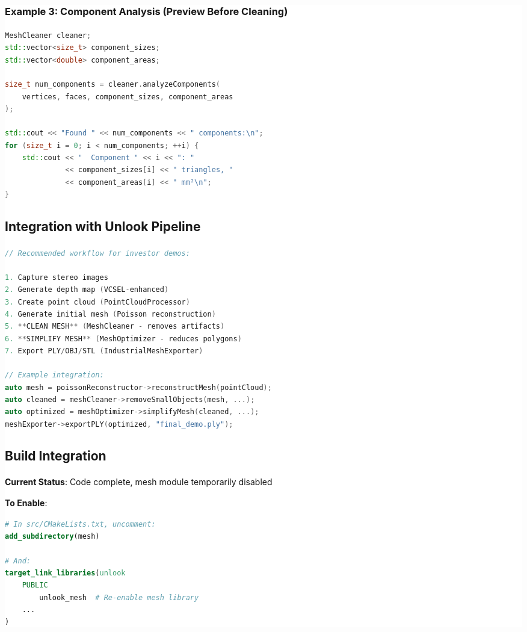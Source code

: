 ### Example 3: Component Analysis (Preview Before Cleaning)

```cpp
MeshCleaner cleaner;
std::vector<size_t> component_sizes;
std::vector<double> component_areas;

size_t num_components = cleaner.analyzeComponents(
    vertices, faces, component_sizes, component_areas
);

std::cout << "Found " << num_components << " components:\n";
for (size_t i = 0; i < num_components; ++i) {
    std::cout << "  Component " << i << ": "
              << component_sizes[i] << " triangles, "
              << component_areas[i] << " mm²\n";
}
```

## Integration with Unlook Pipeline

```cpp
// Recommended workflow for investor demos:

1. Capture stereo images
2. Generate depth map (VCSEL-enhanced)
3. Create point cloud (PointCloudProcessor)
4. Generate initial mesh (Poisson reconstruction)
5. **CLEAN MESH** (MeshCleaner - removes artifacts)
6. **SIMPLIFY MESH** (MeshOptimizer - reduces polygons)
7. Export PLY/OBJ/STL (IndustrialMeshExporter)

// Example integration:
auto mesh = poissonReconstructor->reconstructMesh(pointCloud);
auto cleaned = meshCleaner->removeSmallObjects(mesh, ...);
auto optimized = meshOptimizer->simplifyMesh(cleaned, ...);
meshExporter->exportPLY(optimized, "final_demo.ply");
```

## Build Integration

**Current Status**: Code complete, mesh module temporarily disabled

**To Enable**:

```cmake
# In src/CMakeLists.txt, uncomment:
add_subdirectory(mesh)

# And:
target_link_libraries(unlook
    PUBLIC
        unlook_mesh  # Re-enable mesh library
    ...
)
```
